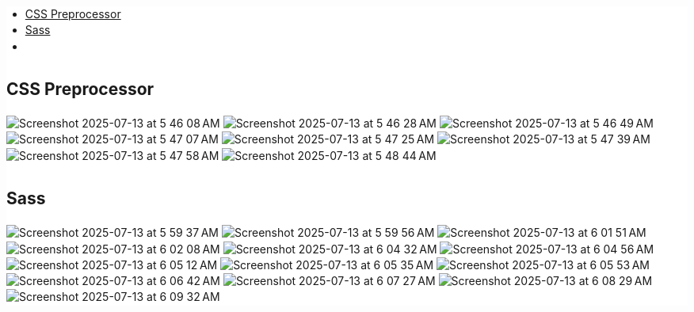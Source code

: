 - [CSS Preprocessor](#css-preprocessor)
- [Sass](#sass)
- 
## CSS Preprocessor
<img width="714" height="729" alt="Screenshot 2025-07-13 at 5 46 08 AM" src="https://github.com/user-attachments/assets/7ba1b753-bc1d-4579-96ad-e7c8e89e618a" />

<img width="722" height="804" alt="Screenshot 2025-07-13 at 5 46 28 AM" src="https://github.com/user-attachments/assets/2f20908e-0cda-4cdd-baef-96dbbbc0c8aa" />

<img width="712" height="553" alt="Screenshot 2025-07-13 at 5 46 49 AM" src="https://github.com/user-attachments/assets/5eeaa4ed-6b8c-48c8-86d4-dc26b0b1c1ff" />

<img width="705" height="494" alt="Screenshot 2025-07-13 at 5 47 07 AM" src="https://github.com/user-attachments/assets/fb4e8b50-d082-4444-804e-74e00a42772b" />

<img width="705" height="606" alt="Screenshot 2025-07-13 at 5 47 25 AM" src="https://github.com/user-attachments/assets/beaa6c59-2033-48bf-a97c-70eac971a854" />

<img width="708" height="481" alt="Screenshot 2025-07-13 at 5 47 39 AM" src="https://github.com/user-attachments/assets/9bf8b7b9-084e-4224-9d18-65c959746067" />

<img width="710" height="725" alt="Screenshot 2025-07-13 at 5 47 58 AM" src="https://github.com/user-attachments/assets/37132361-82e3-4e72-a366-489b65de677c" />

<img width="717" height="262" alt="Screenshot 2025-07-13 at 5 48 44 AM" src="https://github.com/user-attachments/assets/8aab4d8d-5241-4071-af5e-e7d52a21acb4" />

## Sass
<img width="707" height="389" alt="Screenshot 2025-07-13 at 5 59 37 AM" src="https://github.com/user-attachments/assets/f981e598-f562-412a-acfd-4eabaaf4fd57" />

<img width="706" height="644" alt="Screenshot 2025-07-13 at 5 59 56 AM" src="https://github.com/user-attachments/assets/afc48a0b-cf23-4142-9887-182d9c51a988" />

<img width="708" height="618" alt="Screenshot 2025-07-13 at 6 01 51 AM" src="https://github.com/user-attachments/assets/3c85308d-cc44-41c3-917c-3126987bb1ef" />

<img width="709" height="798" alt="Screenshot 2025-07-13 at 6 02 08 AM" src="https://github.com/user-attachments/assets/81a34dfd-7336-4ca9-9e24-92b587044f13" />

<img width="714" height="684" alt="Screenshot 2025-07-13 at 6 04 32 AM" src="https://github.com/user-attachments/assets/3ae03aaa-7272-45b0-a92d-9e7c732afaef" />

<img width="711" height="571" alt="Screenshot 2025-07-13 at 6 04 56 AM" src="https://github.com/user-attachments/assets/e9da26de-6420-4738-8923-f7a2aac39c51" />

<img width="711" height="754" alt="Screenshot 2025-07-13 at 6 05 12 AM" src="https://github.com/user-attachments/assets/8232733f-d134-4dfc-b8cc-d13e5a62060a" />

<img width="715" height="691" alt="Screenshot 2025-07-13 at 6 05 35 AM" src="https://github.com/user-attachments/assets/8dc669c7-7fa7-4bc9-ae9a-136b48b75995" />

<img width="709" height="832" alt="Screenshot 2025-07-13 at 6 05 53 AM" src="https://github.com/user-attachments/assets/f8e39159-2d3b-4dbb-93b4-a265ecaee797" />

<img width="719" height="401" alt="Screenshot 2025-07-13 at 6 06 42 AM" src="https://github.com/user-attachments/assets/75568dfb-d924-4f4d-ad42-2f7a2cf3ce7d" />

<img width="710" height="862" alt="Screenshot 2025-07-13 at 6 07 27 AM" src="https://github.com/user-attachments/assets/897e9fa4-e50e-497d-8a15-12d175be32cd" />

<img width="712" height="815" alt="Screenshot 2025-07-13 at 6 08 29 AM" src="https://github.com/user-attachments/assets/36f74340-2115-4942-9815-3bb4a19d8e0b" />

<img width="721" height="207" alt="Screenshot 2025-07-13 at 6 09 32 AM" src="https://github.com/user-attachments/assets/bf4741b9-50ce-4398-86fa-a0939b89610e" />
